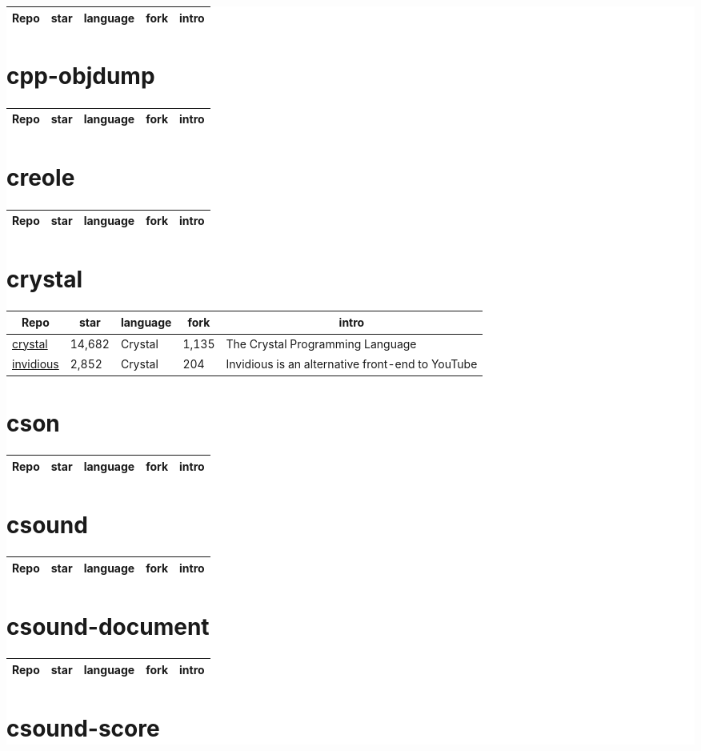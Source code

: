 Repo|star|language|fork|intro
-|-|-|-|-



# cpp-objdump

Repo|star|language|fork|intro
-|-|-|-|-



# creole

Repo|star|language|fork|intro
-|-|-|-|-



# crystal

Repo|star|language|fork|intro
-|-|-|-|-
[crystal](https://github.com/crystal-lang/crystal)|14,682|Crystal|1,135|The Crystal Programming Language
[invidious](https://github.com/omarroth/invidious)|2,852|Crystal|204|Invidious is an alternative front-end to YouTube


# cson

Repo|star|language|fork|intro
-|-|-|-|-



# csound

Repo|star|language|fork|intro
-|-|-|-|-



# csound-document

Repo|star|language|fork|intro
-|-|-|-|-



# csound-score
